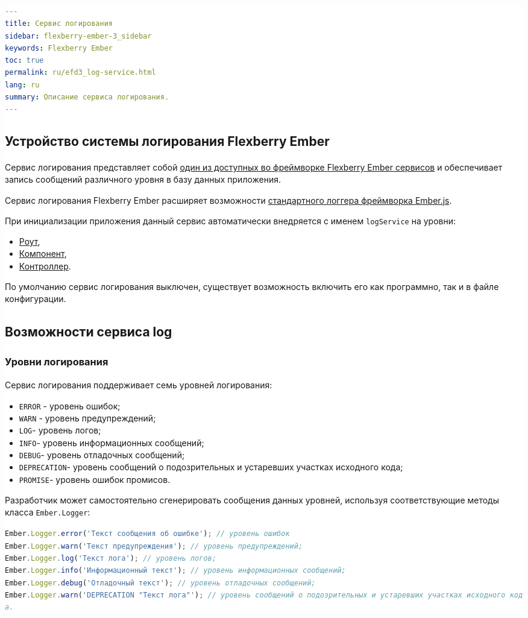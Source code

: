 ```yaml
---
title: Сервис логирования
sidebar: flexberry-ember-3_sidebar
keywords: Flexberry Ember
toc: true
permalink: ru/efd3_log-service.html
lang: ru
summary: Описание сервиса логирования.
---
```


## Устройство системы логирования Flexberry Ember
Сервис логирования представляет собой [один из доступных во фреймворке Flexberry Ember сервисов](efd3_service.html) и обеспечивает запись сообщений различного уровня в базу данных приложения.

Сервис логирования Flexberry Ember расширяет возможности [стандартного логгера фреймворка Ember.js](https://api.emberjs.com/ember/3.1/classes/Ember.Logger).

При инициализации приложения данный сервис автоматически внедряется с именем `logService` на уровни: 

* [Роут](https://guides.emberjs.com/v3.1.0/routing/defining-your-routes/),
* [Компонент](https://guides.emberjs.com/v3.1.0/components/defining-a-component/),
* [Контроллер](https://guides.emberjs.com/v3.1.0/controllers/).

По умолчанию сервис логирования выключен, существует возможность включить его как программно, так и в файле конфигурации.

## Возможности сервиса log

### Уровни логирования

Сервис логирования поддерживает семь уровней логирования:

* `ERROR` - уровень ошибок;
* `WARN` - уровень предупреждений;
* `LOG`- уровень логов;
* `INFO`- уровень информационных сообщений;
* `DEBUG`- уровень отладочных сообщений;
* `DEPRECATION`- уровень сообщений о подозрительных и устаревших участках исходного кода;
* `PROMISE`- уровень ошибок промисов.

Разработчик может самостоятельно сгенерировать сообщения данных уровней, используя соответствующие методы класса `Ember.Logger`:

```javascript
Ember.Logger.error('Текст сообщения об ошибке'); // уровень ошибок
Ember.Logger.warn('Текст предупреждения'); // уровень предупреждений;
Ember.Logger.log('Текст лога'); // уровень логов;
Ember.Logger.info('Информационный текст'); // уровень информационных сообщений;
Ember.Logger.debug('Отладочный текст'); // уровень отладочных сообщений;
Ember.Logger.warn('DEPRECATION "Текст лога"'); // уровень сообщений о подозрительных и устаревших участках исходного кода.
```
